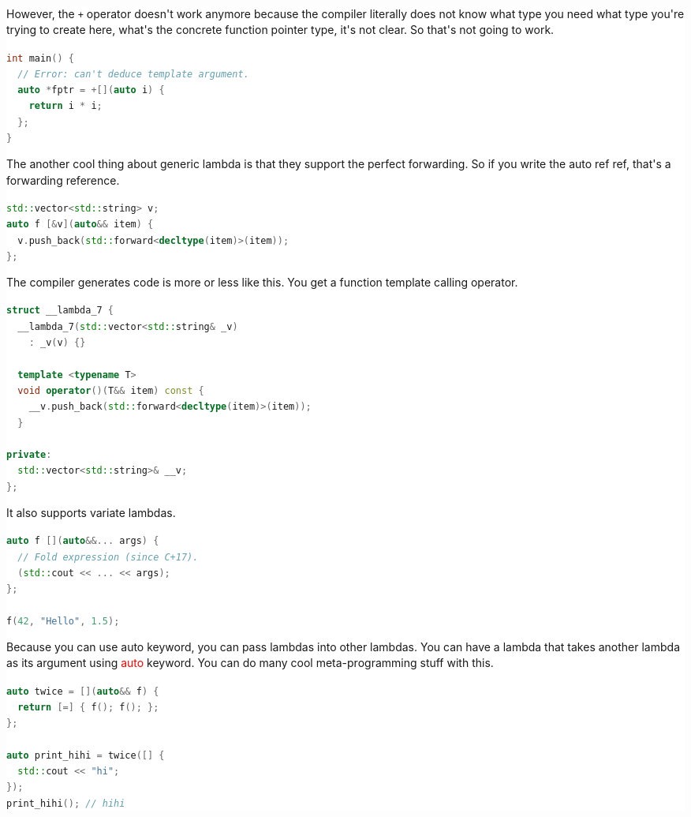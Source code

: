 However, the `+` operator doesn't work anymore because the compiler literally does not know what type you need what type you're trying to create here, what's the concrete function pointer type, it's not clear. So that's not going to work.

```cpp
int main() {
  // Error: can't deduce template argument.
  auto *fptr = +[](auto i) {
    return i * i;
  };
}
```

The another cool thing about generic lambda is that they support the perfect forwarding. So if you write the auto ref ref, that's a forwarding reference.

```cpp
std::vector<std::string> v;
auto f [&v](auto&& item) {
  v.push_back(std::forward<decltype(item)>(item));
};
```
The compiler generates code is more or less like this. You get a function template calling operator.
```cpp
struct __lambda_7 {
  __lambda_7(std::vector<std::string& _v)
    : _v(v) {}
    
  template <typename T>
  void operator()(T&& item) const {
    __v.push_back(std::forward<decltype(item)>(item));
  }
  
private:
  std::vector<std::string>& __v;
};
```

It also supports variate lambdas.

```cpp
auto f [](auto&&... args) {
  // Fold expression (since C+17).
  (std::cout << ... << args);
};

f(42, "Hello", 1.5);
```

Because you can use auto keyword, you can pass lambdas into other lambdas. You can have a lambda that takes another lambda as its argument using <font color="red">auto</font> keyword. You can do many cool meta-programming stuff with this.

```cpp
auto twice = [](auto&& f) {
  return [=] { f(); f(); };
};

auto print_hihi = twice([] {
  std::cout << "hi";
});
print_hihi(); // hihi

```
